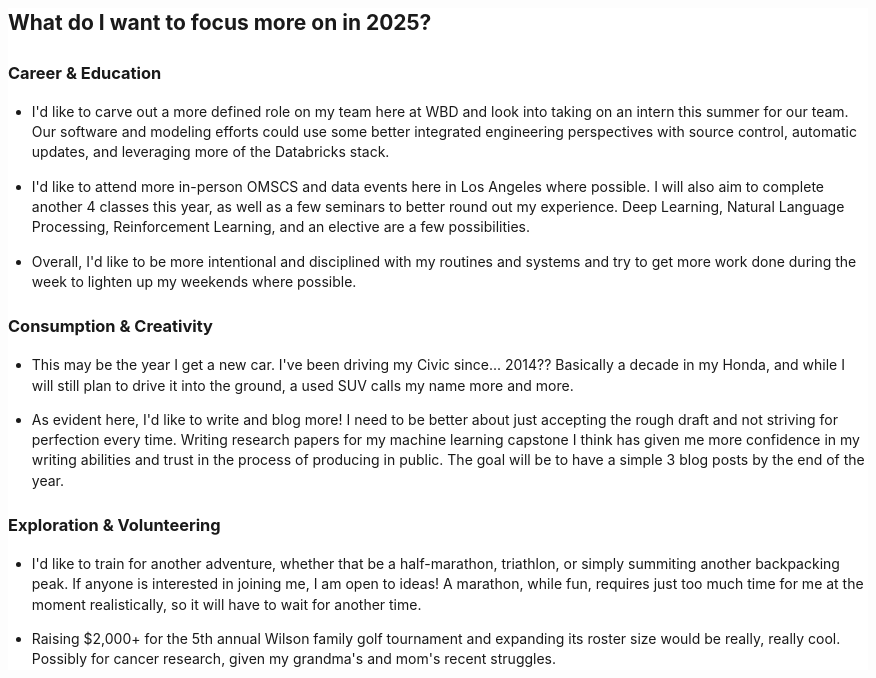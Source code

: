 

## What do I want to focus more on in 2025?

### Career & Education

* I'd like to carve out a more defined role on my team here at WBD and look into taking on an intern this summer for our team. Our software and modeling efforts could use some better integrated engineering perspectives with source control, automatic updates, and leveraging more of the Databricks stack.

* I'd like to attend more in-person OMSCS and data events here in Los Angeles where possible. I will also aim to complete another 4 classes this year, as well as a few seminars to better round out my experience. Deep Learning, Natural Language Processing, Reinforcement Learning, and an elective are a few possibilities.

* Overall, I'd like to be more intentional and disciplined with my routines and systems and try to get more work done during the week to lighten up my weekends where possible.


### Consumption & Creativity

* This may be the year I get a new car. I've been driving my Civic since... 2014?? Basically a decade in my Honda, and while I will still plan to drive it into the ground, a used SUV calls my name more and more.

* As evident here, I'd like to write and blog more! I need to be better about just accepting the rough draft and not striving for perfection every time. Writing research papers for my machine learning capstone I think has given me more confidence in my writing abilities and trust in the process of producing in public. The goal will be to have a simple 3 blog posts by the end of the year.


### Exploration & Volunteering

* I'd like to train for another adventure, whether that be a half-marathon, triathlon, or simply summiting another backpacking peak. If anyone is interested in joining me, I am open to ideas! A marathon, while fun, requires just too much time for me at the moment realistically, so it will have to wait for another time.

* Raising $2,000+ for the 5th annual Wilson family golf tournament and expanding its roster size would be really, really cool. Possibly for cancer research, given my grandma's and mom's recent struggles.


